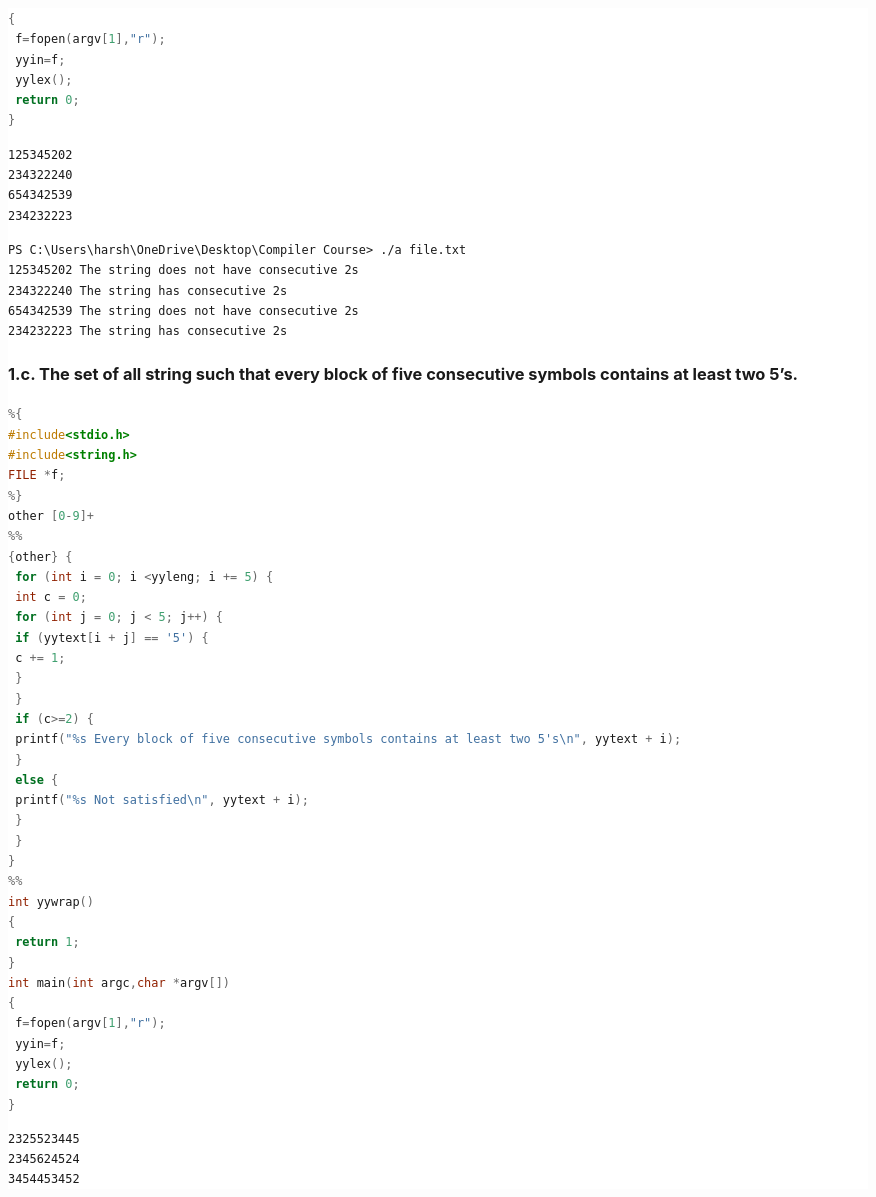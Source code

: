 ```c
{
 f=fopen(argv[1],"r");
 yyin=f;
 yylex();
 return 0;
} 
```
```
125345202
234322240
654342539
234232223
```
```console
PS C:\Users\harsh\OneDrive\Desktop\Compiler Course> ./a file.txt
125345202 The string does not have consecutive 2s
234322240 The string has consecutive 2s
654342539 The string does not have consecutive 2s
234232223 The string has consecutive 2s
```

### 1.c. The set of all string such that every block of five consecutive symbols contains at least two 5’s.
```c
%{
#include<stdio.h>
#include<string.h>
FILE *f;
%}
other [0-9]+
%%
{other} {
 for (int i = 0; i <yyleng; i += 5) {
 int c = 0;
 for (int j = 0; j < 5; j++) {
 if (yytext[i + j] == '5') {
 c += 1;
 }
 }
 if (c>=2) {
 printf("%s Every block of five consecutive symbols contains at least two 5's\n", yytext + i);
 } 
 else {
 printf("%s Not satisfied\n", yytext + i);
 }
 }
}
%%
int yywrap()
{
 return 1;
}
int main(int argc,char *argv[])
{
 f=fopen(argv[1],"r");
 yyin=f;
 yylex(); 
 return 0;
}
```
```
2325523445
2345624524
3454453452
```